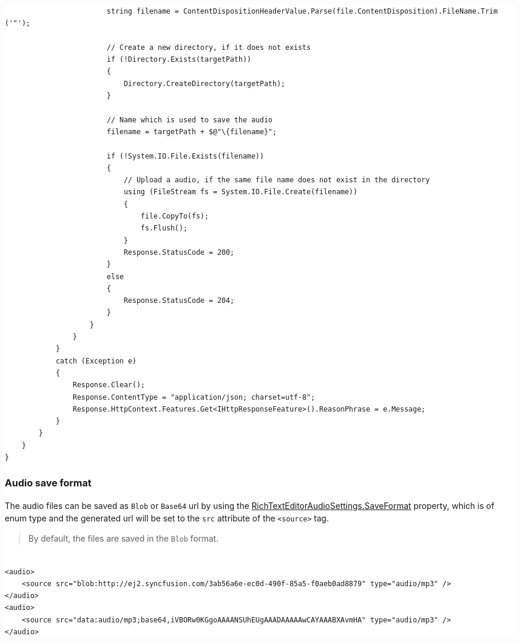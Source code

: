 ```cshtml
                        string filename = ContentDispositionHeaderValue.Parse(file.ContentDisposition).FileName.Trim('"');

                        // Create a new directory, if it does not exists
                        if (!Directory.Exists(targetPath))
                        {
                            Directory.CreateDirectory(targetPath);
                        }

                        // Name which is used to save the audio
                        filename = targetPath + $@"\{filename}";

                        if (!System.IO.File.Exists(filename))
                        {
                            // Upload a audio, if the same file name does not exist in the directory
                            using (FileStream fs = System.IO.File.Create(filename))
                            {
                                file.CopyTo(fs);
                                fs.Flush();
                            }
                            Response.StatusCode = 200;
                        }
                        else
                        {
                            Response.StatusCode = 204;
                        }
                    }
                }
            }
            catch (Exception e)
            {
                Response.Clear();
                Response.ContentType = "application/json; charset=utf-8";
                Response.HttpContext.Features.Get<IHttpResponseFeature>().ReasonPhrase = e.Message;
            }
        }
    }
}

```

### Audio save format

The audio files can be saved as `Blob` or `Base64` url by using the [RichTextEditorAudioSettings.SaveFormat](https://help.syncfusion.com/cr/blazor/Syncfusion.Blazor.RichTextEditor.RichTextEditorMediaSettings.html#Syncfusion_Blazor_RichTextEditor_RichTextEditorMediaSettings_SaveFormat) property, which is of enum type and the generated url will be set to the `src` attribute of the `<source>` tag.

> By default, the files are saved in the `Blob` format.

```cshtml

<audio>
    <source src="blob:http://ej2.syncfusion.com/3ab56a6e-ec0d-490f-85a5-f0aeb0ad8879" type="audio/mp3" />
</audio>
<audio>
    <source src="data:audio/mp3;base64,iVBORw0KGgoAAAANSUhEUgAAADAAAAAwCAYAAABXAvmHA" type="audio/mp3" />
</audio>

```
